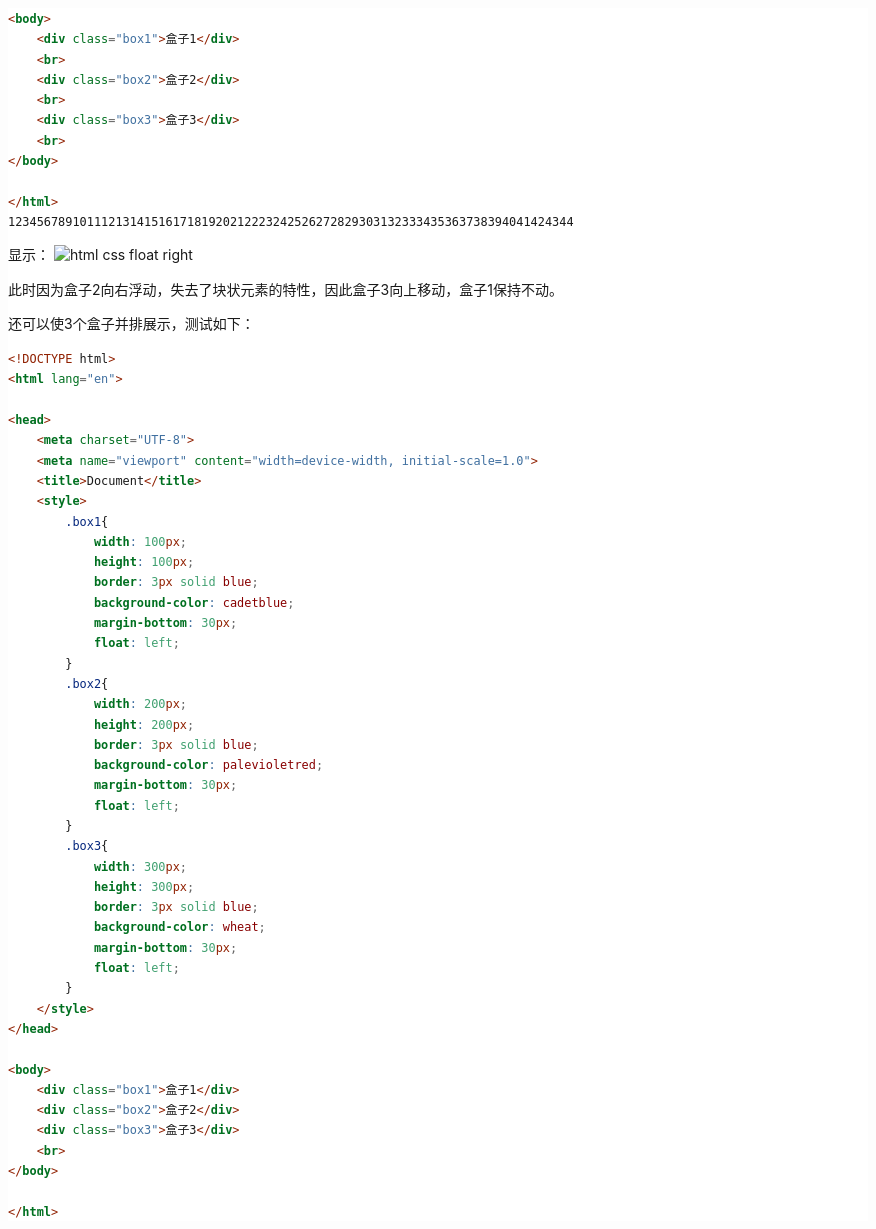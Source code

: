 ```html
<body>
    <div class="box1">盒子1</div>
    <br>
    <div class="box2">盒子2</div>
    <br>
    <div class="box3">盒子3</div>
    <br>
</body>

</html>
1234567891011121314151617181920212223242526272829303132333435363738394041424344
```

显示：
![html css float right](https://img-blog.csdnimg.cn/20200816214924299.png?x-oss-process=image/watermark,type_ZmFuZ3poZW5naGVpdGk,shadow_10,text_aHR0cHM6Ly9ibG9nLmNzZG4ubmV0L0NVRkVFQ1I=,size_16,color_FFFFFF,t_70#pic_center)

此时因为盒子2向右浮动，失去了块状元素的特性，因此盒子3向上移动，盒子1保持不动。

还可以使3个盒子并排展示，测试如下：

```html
<!DOCTYPE html>
<html lang="en">

<head>
    <meta charset="UTF-8">
    <meta name="viewport" content="width=device-width, initial-scale=1.0">
    <title>Document</title>
    <style>
        .box1{
            width: 100px;
            height: 100px;
            border: 3px solid blue;
            background-color: cadetblue;
            margin-bottom: 30px;
            float: left;
        }
        .box2{
            width: 200px;
            height: 200px;
            border: 3px solid blue;
            background-color: palevioletred;
            margin-bottom: 30px;
            float: left;
        }
        .box3{
            width: 300px;
            height: 300px;
            border: 3px solid blue;
            background-color: wheat;
            margin-bottom: 30px;
            float: left;
        }
    </style>
</head>

<body>
    <div class="box1">盒子1</div>
    <div class="box2">盒子2</div>
    <div class="box3">盒子3</div>
    <br>
</body>

</html>
```
